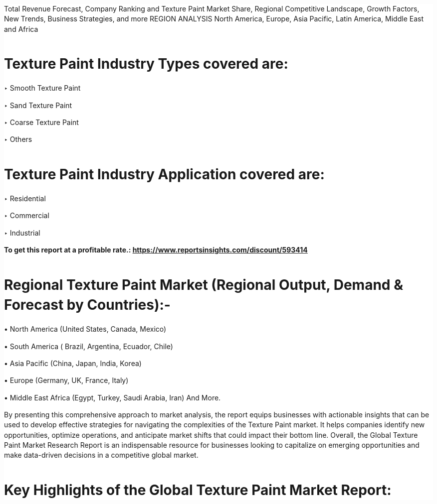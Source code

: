 <td>Total Revenue Forecast, Company Ranking and Texture Paint Market Share, Regional Competitive Landscape, Growth Factors, New Trends, Business Strategies, and more</td>
</tr>
<tr>
<td>REGION ANALYSIS</td>
<td>North America, Europe, Asia Pacific, Latin America, Middle East and Africa</td>
</tr>
</table>

# <strong>Texture Paint Industry Types covered are:</strong>

‣ Smooth Texture Paint

‣ Sand Texture Paint

‣ Coarse Texture Paint

‣ Others

# <strong>Texture Paint Industry Application covered are:</strong>

‣ Residential

‣  Commercial

‣  Industrial

<strong>To get this report at a profitable rate.: <a href=https://www.reportsinsights.com/discount/593414>https://www.reportsinsights.com/discount/593414</a></strong></font>

# <strong>Regional Texture Paint Market (Regional Output, Demand &amp; Forecast by Countries):-</strong>

• North America (United States, Canada, Mexico)

• South America ( Brazil, Argentina, Ecuador, Chile)

• Asia Pacific (China, Japan, India, Korea)

• Europe (Germany, UK, France, Italy)

• Middle East Africa (Egypt, Turkey, Saudi Arabia, Iran) And More.

By presenting this comprehensive approach to market analysis, the report equips businesses with actionable insights that can be used to develop effective strategies for navigating the complexities of the Texture Paint market. It helps companies identify new opportunities, optimize operations, and anticipate market shifts that could impact their bottom line. Overall, the Global Texture Paint Market Research Report is an indispensable resource for businesses looking to capitalize on emerging opportunities and make data-driven decisions in a competitive global market.

# <strong>Key Highlights of the Global Texture Paint Market Report:</strong>
